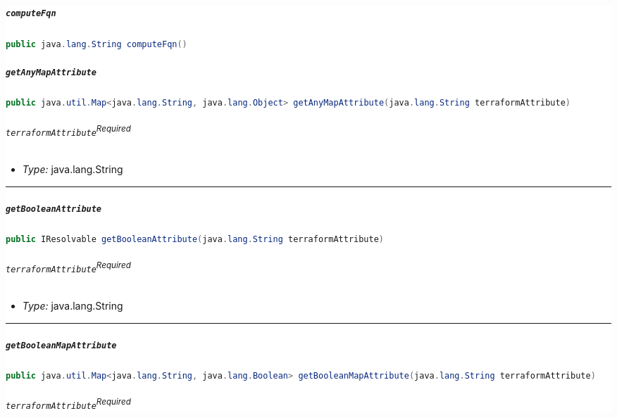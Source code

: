 
##### `computeFqn` <a name="computeFqn" id="@cdktf/provider-okta.previewSigninPage.PreviewSigninPageContentSecurityPolicySettingOutputReference.computeFqn"></a>

```java
public java.lang.String computeFqn()
```

##### `getAnyMapAttribute` <a name="getAnyMapAttribute" id="@cdktf/provider-okta.previewSigninPage.PreviewSigninPageContentSecurityPolicySettingOutputReference.getAnyMapAttribute"></a>

```java
public java.util.Map<java.lang.String, java.lang.Object> getAnyMapAttribute(java.lang.String terraformAttribute)
```

###### `terraformAttribute`<sup>Required</sup> <a name="terraformAttribute" id="@cdktf/provider-okta.previewSigninPage.PreviewSigninPageContentSecurityPolicySettingOutputReference.getAnyMapAttribute.parameter.terraformAttribute"></a>

- *Type:* java.lang.String

---

##### `getBooleanAttribute` <a name="getBooleanAttribute" id="@cdktf/provider-okta.previewSigninPage.PreviewSigninPageContentSecurityPolicySettingOutputReference.getBooleanAttribute"></a>

```java
public IResolvable getBooleanAttribute(java.lang.String terraformAttribute)
```

###### `terraformAttribute`<sup>Required</sup> <a name="terraformAttribute" id="@cdktf/provider-okta.previewSigninPage.PreviewSigninPageContentSecurityPolicySettingOutputReference.getBooleanAttribute.parameter.terraformAttribute"></a>

- *Type:* java.lang.String

---

##### `getBooleanMapAttribute` <a name="getBooleanMapAttribute" id="@cdktf/provider-okta.previewSigninPage.PreviewSigninPageContentSecurityPolicySettingOutputReference.getBooleanMapAttribute"></a>

```java
public java.util.Map<java.lang.String, java.lang.Boolean> getBooleanMapAttribute(java.lang.String terraformAttribute)
```

###### `terraformAttribute`<sup>Required</sup> <a name="terraformAttribute" id="@cdktf/provider-okta.previewSigninPage.PreviewSigninPageContentSecurityPolicySettingOutputReference.getBooleanMapAttribute.parameter.terraformAttribute"></a>
